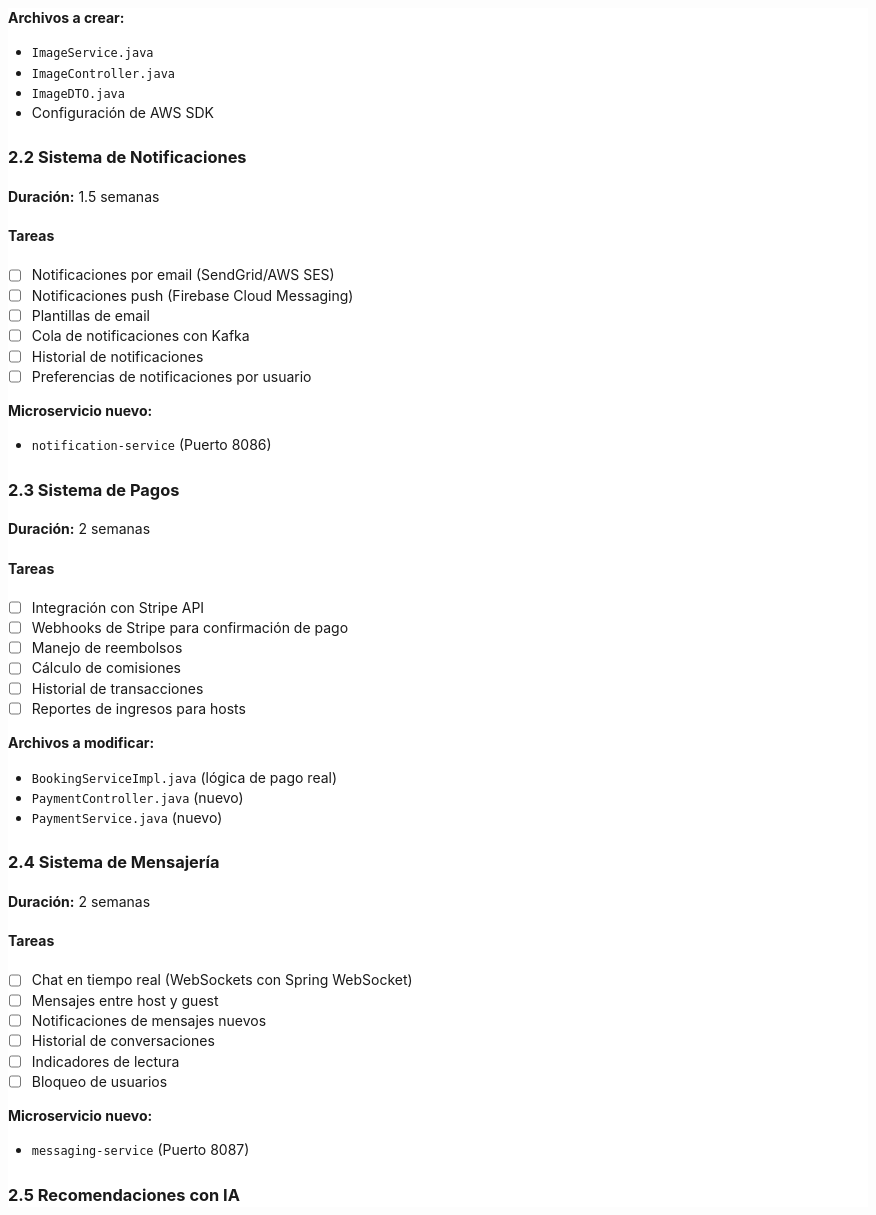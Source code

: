 **Archivos a crear:**
- `ImageService.java`
- `ImageController.java`
- `ImageDTO.java`
- Configuración de AWS SDK

### 2.2 Sistema de Notificaciones

**Duración:** 1.5 semanas

#### Tareas
- [ ] Notificaciones por email (SendGrid/AWS SES)
- [ ] Notificaciones push (Firebase Cloud Messaging)
- [ ] Plantillas de email
- [ ] Cola de notificaciones con Kafka
- [ ] Historial de notificaciones
- [ ] Preferencias de notificaciones por usuario

**Microservicio nuevo:**
- `notification-service` (Puerto 8086)

### 2.3 Sistema de Pagos

**Duración:** 2 semanas

#### Tareas
- [ ] Integración con Stripe API
- [ ] Webhooks de Stripe para confirmación de pago
- [ ] Manejo de reembolsos
- [ ] Cálculo de comisiones
- [ ] Historial de transacciones
- [ ] Reportes de ingresos para hosts

**Archivos a modificar:**
- `BookingServiceImpl.java` (lógica de pago real)
- `PaymentController.java` (nuevo)
- `PaymentService.java` (nuevo)

### 2.4 Sistema de Mensajería

**Duración:** 2 semanas

#### Tareas
- [ ] Chat en tiempo real (WebSockets con Spring WebSocket)
- [ ] Mensajes entre host y guest
- [ ] Notificaciones de mensajes nuevos
- [ ] Historial de conversaciones
- [ ] Indicadores de lectura
- [ ] Bloqueo de usuarios

**Microservicio nuevo:**
- `messaging-service` (Puerto 8087)

### 2.5 Recomendaciones con IA
